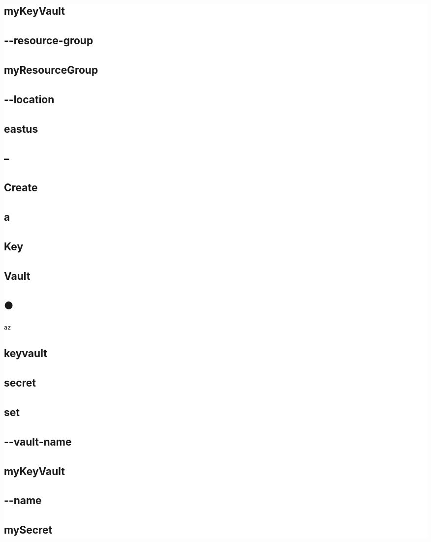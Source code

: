 ## myKeyVault

## --resource-group

## myResourceGroup

## --location

## eastus

## –

## Create

## a

## Key

## Vault

## ●

```bash
az
```

## keyvault

## secret

## set

## --vault-name

## myKeyVault

## --name

## mySecret
